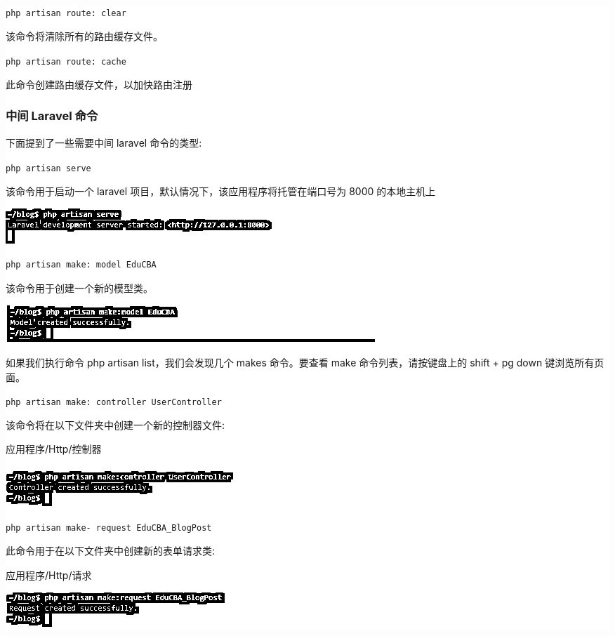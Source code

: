 

`php artisan route: clear`

该命令将清除所有的路由缓存文件。

`php artisan route: cache`

此命令创建路由缓存文件，以加快路由注册

### 中间 Laravel 命令

下面提到了一些需要中间 laravel 命令的类型:

`php artisan serve`

该命令用于启动一个 laravel 项目，默认情况下，该应用程序将托管在端口号为 8000 的本地主机上

![Laravel Command - php artisan serve](img/5da16074f2bbe98265de5c07bf8b84aa.png)



`php artisan make: model EduCBA`

该命令用于创建一个新的模型类。

![php artisan make](img/06709d5680148ab981a44983c758d452.png)



如果我们执行命令 php artisan list，我们会发现几个 makes 命令。要查看 make 命令列表，请按键盘上的 shift + pg down 键浏览所有页面。

`php artisan make: controller UserController`

该命令将在以下文件夹中创建一个新的控制器文件:

应用程序/Http/控制器

![php artisan make: controller Controller_Name](img/c2e5c89cb0bd1d4a9d3342f82248ef3f.png)



`php artisan make- request EduCBA_BlogPost`

此命令用于在以下文件夹中创建新的表单请求类:

应用程序/Http/请求

![php artisan make- request Request_Name](img/2aae19b1d91871f51b7e1f2f20f322c4.png)
